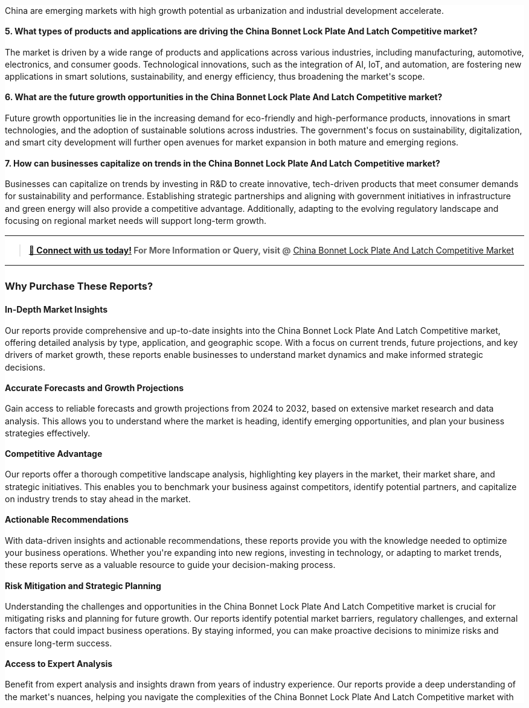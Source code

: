 China are emerging markets with high growth potential as urbanization and industrial development accelerate.</p><p class="" data-start="1951" data-end="2402"><strong data-start="1951" data-end="2032">5. What types of products and applications are driving the China Bonnet Lock Plate And Latch Competitive market?</strong></p><p class="" data-start="1951" data-end="2402">The market is driven by a wide range of products and applications across various industries, including manufacturing, automotive, electronics, and consumer goods. Technological innovations, such as the integration of AI, IoT, and automation, are fostering new applications in smart solutions, sustainability, and energy efficiency, thus broadening the market's scope.</p><p class="" data-start="2404" data-end="2849"><strong data-start="2404" data-end="2477">6. What are the future growth opportunities in the China Bonnet Lock Plate And Latch Competitive market?</strong></p><p class="" data-start="2404" data-end="2849">Future growth opportunities lie in the increasing demand for eco-friendly and high-performance products, innovations in smart technologies, and the adoption of sustainable solutions across industries. The government's focus on sustainability, digitalization, and smart city development will further open avenues for market expansion in both mature and emerging regions.</p><p class="" data-start="2851" data-end="3371"><strong data-start="2851" data-end="2923">7. How can businesses capitalize on trends in the China Bonnet Lock Plate And Latch Competitive market?</strong></p><p class="" data-start="2851" data-end="3371">Businesses can capitalize on trends by investing in R&amp;D to create innovative, tech-driven products that meet consumer demands for sustainability and performance. Establishing strategic partnerships and aligning with government initiatives in infrastructure and green energy will also provide a competitive advantage. Additionally, adapting to the evolving regulatory landscape and focusing on regional market needs will support long-term growth.</p><hr /><blockquote><p><span class="font-[700]"><strong><a href="https://www.marketresearchintellect.com/product/global-bonnet-lock-plate-and-latch-competitive-market/?utm_source=Linkedin&utm_medium=808">📩 Connect with us today!</a> For More Information or Query, visit&nbsp;@</strong>&nbsp;</span><span class="font-[700]"><a href="https://www.marketresearchintellect.com/product/global-bonnet-lock-plate-and-latch-competitive-market/?utm_source=Linkedin&utm_medium=808" target="_blank" data-tracking-control-name="article-ssr-frontend-pulse_little-text-block" data-tracking-will-navigate="" data-test-link="">China Bonnet Lock Plate And Latch Competitive Market</a></span></p></blockquote><hr /><h3 class="" data-start="164" data-end="199"><strong data-start="168" data-end="199">Why Purchase These Reports?</strong></h3><p class="" data-start="201" data-end="575"><strong data-start="201" data-end="229">In-Depth Market Insights</strong></p><p class="" data-start="201" data-end="575">Our reports provide comprehensive and up-to-date insights into the China Bonnet Lock Plate And Latch Competitive market, offering detailed analysis by type, application, and geographic scope. With a focus on current trends, future projections, and key drivers of market growth, these reports enable businesses to understand market dynamics and make informed strategic decisions.</p><p class="" data-start="577" data-end="893"><strong data-start="577" data-end="622">Accurate Forecasts and Growth Projections</strong></p><p class="" data-start="577" data-end="893">Gain access to reliable forecasts and growth projections from 2024 to 2032, based on extensive market research and data analysis. This allows you to understand where the market is heading, identify emerging opportunities, and plan your business strategies effectively.</p><p class="" data-start="895" data-end="1227"><strong data-start="895" data-end="920">Competitive Advantage</strong></p><p class="" data-start="895" data-end="1227">Our reports offer a thorough competitive landscape analysis, highlighting key players in the market, their market share, and strategic initiatives. This enables you to benchmark your business against competitors, identify potential partners, and capitalize on industry trends to stay ahead in the market.</p><p class="" data-start="1229" data-end="1589"><strong data-start="1229" data-end="1259">Actionable Recommendations</strong></p><p class="" data-start="1229" data-end="1589">With data-driven insights and actionable recommendations, these reports provide you with the knowledge needed to optimize your business operations. Whether you're expanding into new regions, investing in technology, or adapting to market trends, these reports serve as a valuable resource to guide your decision-making process.</p><p class="" data-start="1591" data-end="2004"><strong data-start="1591" data-end="1633">Risk Mitigation and Strategic Planning</strong></p><p class="" data-start="1591" data-end="2004">Understanding the challenges and opportunities in the China Bonnet Lock Plate And Latch Competitive market is crucial for mitigating risks and planning for future growth. Our reports identify potential market barriers, regulatory challenges, and external factors that could impact business operations. By staying informed, you can make proactive decisions to minimize risks and ensure long-term success.</p><p class="" data-start="2006" data-end="2266"><strong data-start="2006" data-end="2035">Access to Expert Analysis</strong></p><p class="" data-start="2006" data-end="2266">Benefit from expert analysis and insights drawn from years of industry experience. Our reports provide a deep understanding of the market's nuances, helping you navigate the complexities of the China Bonnet Lock Plate And Latch Competitive market with